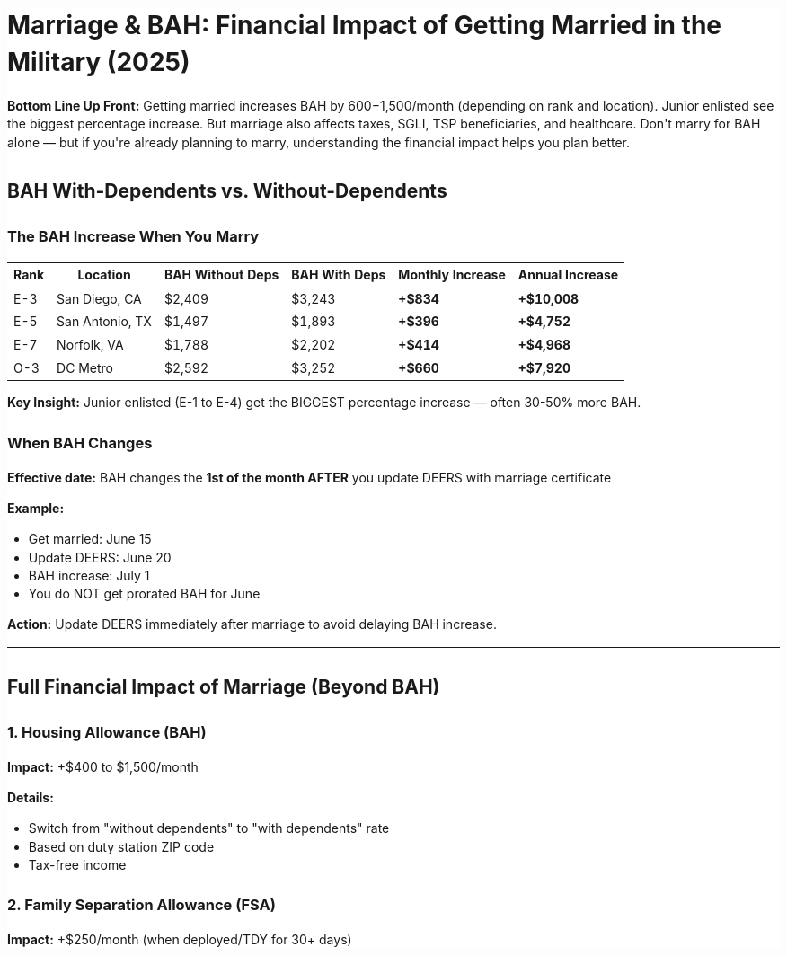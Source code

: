 # Marriage & BAH: Financial Impact of Getting Married in the Military (2025)

**Bottom Line Up Front:** Getting married increases BAH by $600-$1,500/month (depending on rank and location). Junior enlisted see the biggest percentage increase. But marriage also affects taxes, SGLI, TSP beneficiaries, and healthcare. Don't marry for BAH alone — but if you're already planning to marry, understanding the financial impact helps you plan better.

## BAH With-Dependents vs. Without-Dependents

### The BAH Increase When You Marry

| **Rank** | **Location** | **BAH Without Deps** | **BAH With Deps** | **Monthly Increase** | **Annual Increase** |
|---------|-------------|---------------------|------------------|---------------------|-------------------|
| E-3 | San Diego, CA | $2,409 | $3,243 | **+$834** | **+$10,008** |
| E-5 | San Antonio, TX | $1,497 | $1,893 | **+$396** | **+$4,752** |
| E-7 | Norfolk, VA | $1,788 | $2,202 | **+$414** | **+$4,968** |
| O-3 | DC Metro | $2,592 | $3,252 | **+$660** | **+$7,920** |

**Key Insight:** Junior enlisted (E-1 to E-4) get the BIGGEST percentage increase — often 30-50% more BAH.

### When BAH Changes

**Effective date:** BAH changes the **1st of the month AFTER** you update DEERS with marriage certificate

**Example:**
- Get married: June 15
- Update DEERS: June 20
- BAH increase: July 1
- You do NOT get prorated BAH for June

**Action:** Update DEERS immediately after marriage to avoid delaying BAH increase.

---

## Full Financial Impact of Marriage (Beyond BAH)

### 1. Housing Allowance (BAH)
**Impact:** +$400 to $1,500/month

**Details:**
- Switch from "without dependents" to "with dependents" rate
- Based on duty station ZIP code
- Tax-free income

### 2. Family Separation Allowance (FSA)
**Impact:** +$250/month (when deployed/TDY for 30+ days)
